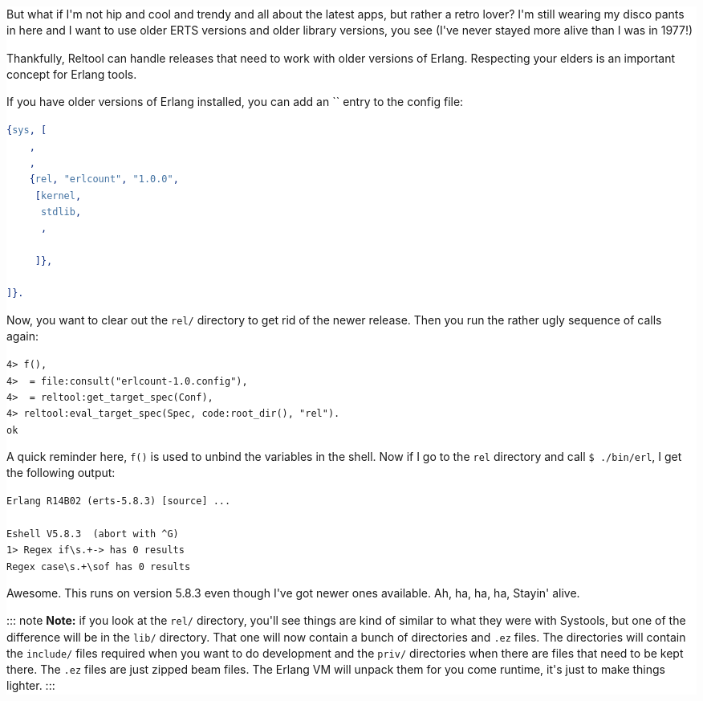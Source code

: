 But what if I'm not hip and cool and trendy and all about the latest apps, but rather a retro lover? I'm still wearing my disco pants in here and I want to use older ERTS versions and older library versions, you see (I've never stayed more alive than I was in 1977!)

Thankfully, Reltool can handle releases that need to work with older versions of Erlang. Respecting your elders is an important concept for Erlang tools.

If you have older versions of Erlang installed, you can add an `` entry to the config file:

```erl
{sys, [
    ,
    ,
    {rel, "erlcount", "1.0.0",
     [kernel,
      stdlib,
      ,
      
     ]},
    
]}.
```

Now, you want to clear out the `rel/` directory to get rid of the newer release. Then you run the rather ugly sequence of calls again:

```eshell
4> f(),
4>  = file:consult("erlcount-1.0.config"),
4>  = reltool:get_target_spec(Conf),
4> reltool:eval_target_spec(Spec, code:root_dir(), "rel").
ok
```

A quick reminder here, `f()` is used to unbind the variables in the shell. Now if I go to the `rel` directory and call `$ ./bin/erl`, I get the following output:

```eshell
Erlang R14B02 (erts-5.8.3) [source] ...

Eshell V5.8.3  (abort with ^G)
1> Regex if\s.+-> has 0 results
Regex case\s.+\sof has 0 results
```

Awesome. This runs on version 5.8.3 even though I've got newer ones available. Ah, ha, ha, ha, Stayin' alive.

::: note
**Note:** if you look at the `rel/` directory, you'll see things are kind of similar to what they were with Systools, but one of the difference will be in the `lib/` directory. That one will now contain a bunch of directories and `.ez` files. The directories will contain the `include/` files required when you want to do development and the `priv/` directories when there are files that need to be kept there. The `.ez` files are just zipped beam files. The Erlang VM will unpack them for you come runtime, it's just to make things lighter.
:::
